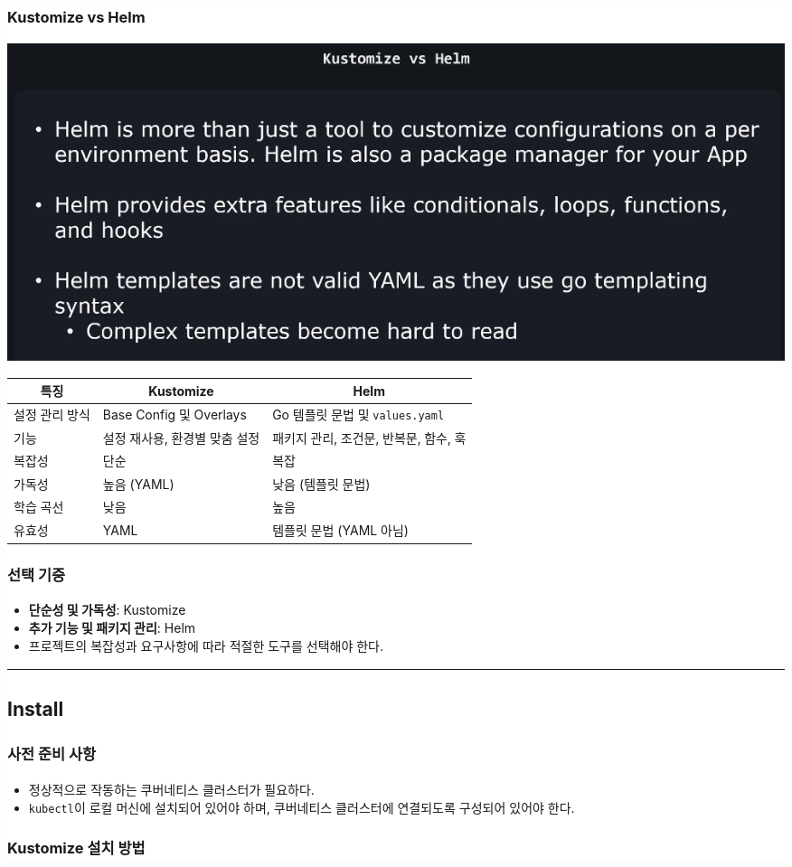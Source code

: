 ### Kustomize vs Helm

![14-kustomize-helm.png](images%2F14-kustomize-helm.png)

| 특징       | Kustomize              | Helm                      |
|----------|------------------------|---------------------------|
| 설정 관리 방식 | Base Config 및 Overlays | Go 템플릿 문법 및 `values.yaml` |
| 기능       | 설정 재사용, 환경별 맞춤 설정      | 패키지 관리, 조건문, 반복문, 함수, 훅   | 
| 복잡성      | 단순                     | 복잡                        |
| 가독성      | 높음 (YAML)              | 낮음 (템플릿 문법)               |
| 학습 곡선    | 낮음                     | 높음                        |
| 유효성      | YAML                   | 템플릿 문법 (YAML 아님)          |

### 선택 기중

- **단순성 및 가독성**: Kustomize
- **추가 기능 및 패키지 관리**: Helm
- 프로젝트의 복잡성과 요구사항에 따라 적절한 도구를 선택해야 한다.

---

## Install

### 사전 준비 사항

- 정상적으로 작동하는 쿠버네티스 클러스터가 필요하다.
- `kubectl`이 로컬 머신에 설치되어 있어야 하며, 쿠버네티스 클러스터에 연결되도록 구성되어 있어야 한다.

### Kustomize 설치 방법
